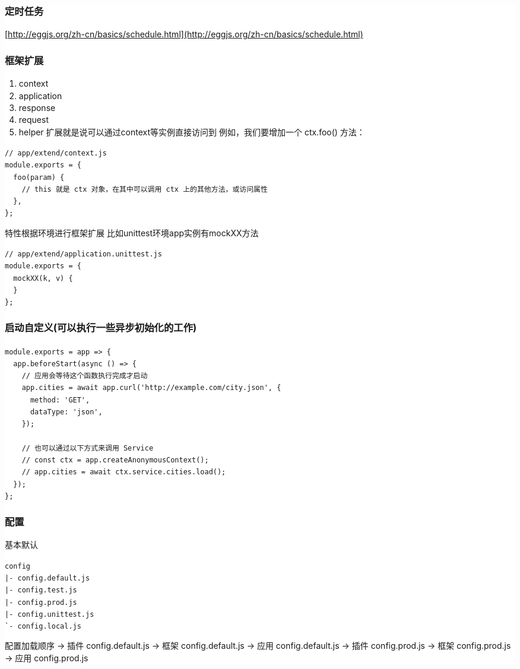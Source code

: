 ### 定时任务
[http://eggjs.org/zh-cn/basics/schedule.html](http://eggjs.org/zh-cn/basics/schedule.html)

### 框架扩展
1. context
2. application
3. response
4. request
5. helper
扩展就是说可以通过context等实例直接访问到
例如，我们要增加一个 ctx.foo() 方法：
```
// app/extend/context.js
module.exports = {
  foo(param) {
    // this 就是 ctx 对象，在其中可以调用 ctx 上的其他方法，或访问属性
  },
};
```
特性根据环境进行框架扩展
比如unittest环境app实例有mockXX方法
```
// app/extend/application.unittest.js
module.exports = {
  mockXX(k, v) {
  }
};
```

### 启动自定义(可以执行一些异步初始化的工作)
```
module.exports = app => {
  app.beforeStart(async () => {
    // 应用会等待这个函数执行完成才启动
    app.cities = await app.curl('http://example.com/city.json', {
      method: 'GET',
      dataType: 'json',
    });

    // 也可以通过以下方式来调用 Service
    // const ctx = app.createAnonymousContext();
    // app.cities = await ctx.service.cities.load();
  });
};
```

### 配置
基本默认
```
config
|- config.default.js
|- config.test.js
|- config.prod.js
|- config.unittest.js
`- config.local.js
```
配置加载顺序
-> 插件 config.default.js
-> 框架 config.default.js
-> 应用 config.default.js
-> 插件 config.prod.js
-> 框架 config.prod.js
-> 应用 config.prod.js
